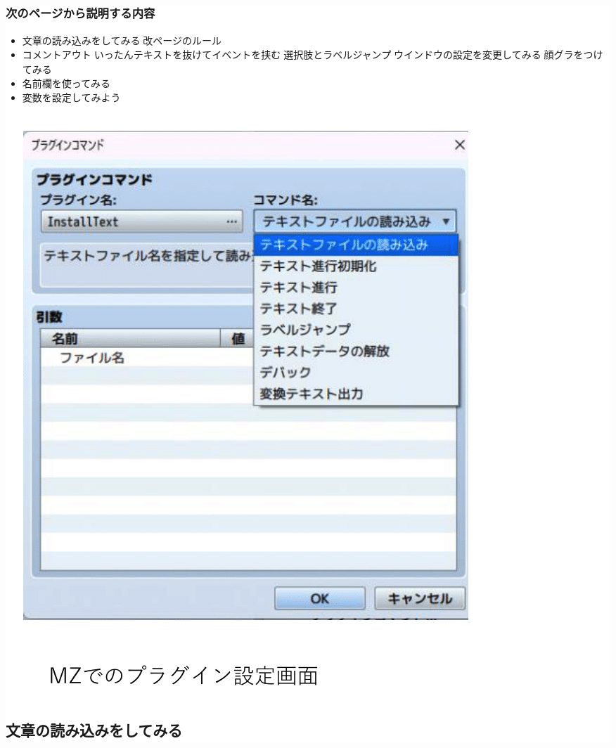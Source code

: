 
### 次のページから説明する内容
- 文章の読み込みをしてみる 改ページのルール
- コメントアウト いったんテキストを抜けてイベントを挟む 選択肢とラベルジャンプ ウインドウの設定を変更してみる 顔グラをつけてみる
- 名前欄を使ってみる
- 変数を設定してみよう

![write-text-02.png](image/write-text-02.png)


## 文章の読み込みをしてみる
